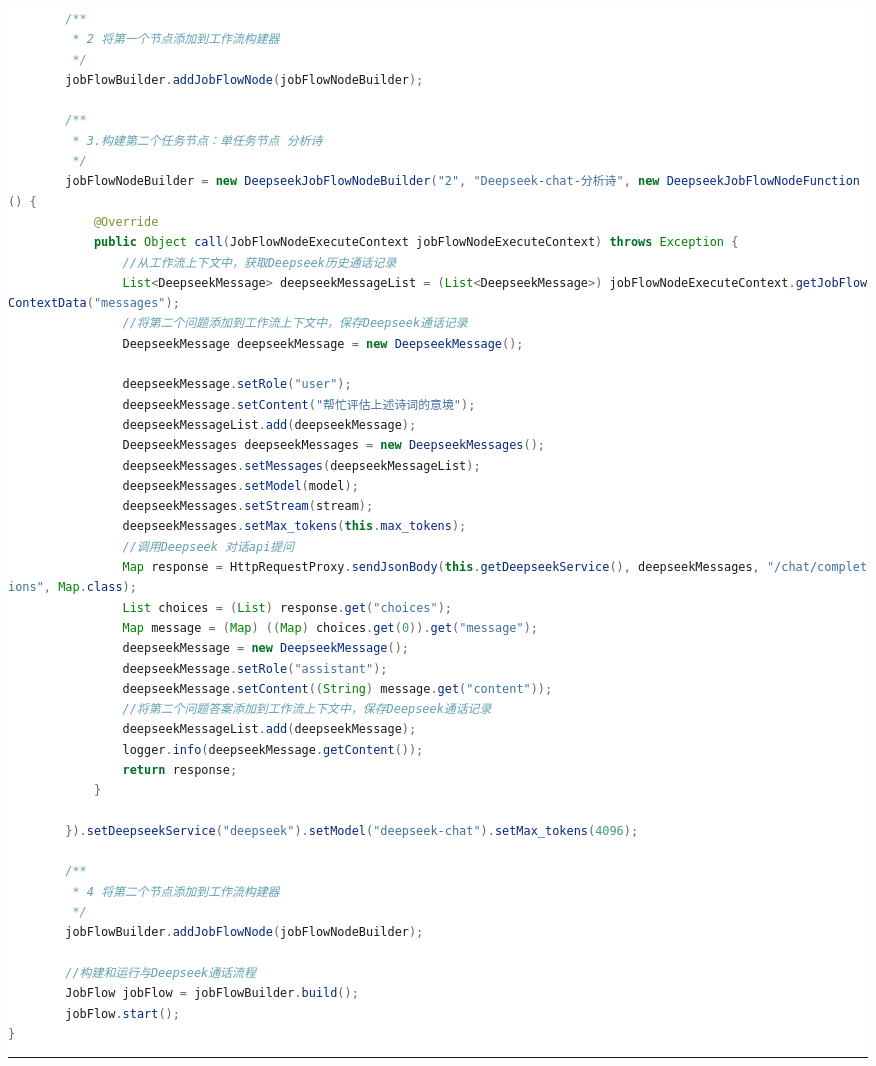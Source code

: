 ```java
        /**
         * 2 将第一个节点添加到工作流构建器
         */
        jobFlowBuilder.addJobFlowNode(jobFlowNodeBuilder);

        /**
         * 3.构建第二个任务节点：单任务节点 分析诗
         */
        jobFlowNodeBuilder = new DeepseekJobFlowNodeBuilder("2", "Deepseek-chat-分析诗", new DeepseekJobFlowNodeFunction() {
            @Override
            public Object call(JobFlowNodeExecuteContext jobFlowNodeExecuteContext) throws Exception {
                //从工作流上下文中，获取Deepseek历史通话记录
                List<DeepseekMessage> deepseekMessageList = (List<DeepseekMessage>) jobFlowNodeExecuteContext.getJobFlowContextData("messages");
                //将第二个问题添加到工作流上下文中，保存Deepseek通话记录
                DeepseekMessage deepseekMessage = new DeepseekMessage();

                deepseekMessage.setRole("user");
                deepseekMessage.setContent("帮忙评估上述诗词的意境");
                deepseekMessageList.add(deepseekMessage);
                DeepseekMessages deepseekMessages = new DeepseekMessages();
                deepseekMessages.setMessages(deepseekMessageList);
                deepseekMessages.setModel(model);
                deepseekMessages.setStream(stream);
                deepseekMessages.setMax_tokens(this.max_tokens);
                //调用Deepseek 对话api提问
                Map response = HttpRequestProxy.sendJsonBody(this.getDeepseekService(), deepseekMessages, "/chat/completions", Map.class);
                List choices = (List) response.get("choices");
                Map message = (Map) ((Map) choices.get(0)).get("message");
                deepseekMessage = new DeepseekMessage();
                deepseekMessage.setRole("assistant");
                deepseekMessage.setContent((String) message.get("content"));
                //将第二个问题答案添加到工作流上下文中，保存Deepseek通话记录
                deepseekMessageList.add(deepseekMessage);
                logger.info(deepseekMessage.getContent());
                return response;
            }

        }).setDeepseekService("deepseek").setModel("deepseek-chat").setMax_tokens(4096);

        /**
         * 4 将第二个节点添加到工作流构建器
         */
        jobFlowBuilder.addJobFlowNode(jobFlowNodeBuilder);
        
        //构建和运行与Deepseek通话流程
        JobFlow jobFlow = jobFlowBuilder.build();
        jobFlow.start();
}
```

---